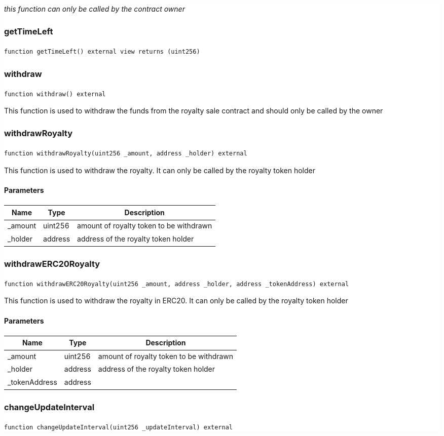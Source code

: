 _this function can only be called by the contract owner_

### getTimeLeft

```solidity
function getTimeLeft() external view returns (uint256)
```

### withdraw

```solidity
function withdraw() external
```

This function is used to withdraw the funds from the royalty sale contract and should only be called by the owner

### withdrawRoyalty

```solidity
function withdrawRoyalty(uint256 _amount, address _holder) external
```

This function is used to withdraw the royalty. It can only be called by the royalty token holder

#### Parameters

| Name | Type | Description |
| ---- | ---- | ----------- |
| _amount | uint256 | amount of royalty token to be withdrawn |
| _holder | address | address of the royalty token holder |

### withdrawERC20Royalty

```solidity
function withdrawERC20Royalty(uint256 _amount, address _holder, address _tokenAddress) external
```

This function is used to withdraw the royalty in ERC20. It can only be called by the royalty token holder

#### Parameters

| Name | Type | Description |
| ---- | ---- | ----------- |
| _amount | uint256 | amount of royalty token to be withdrawn |
| _holder | address | address of the royalty token holder |
| _tokenAddress | address |  |

### changeUpdateInterval

```solidity
function changeUpdateInterval(uint256 _updateInterval) external
```
